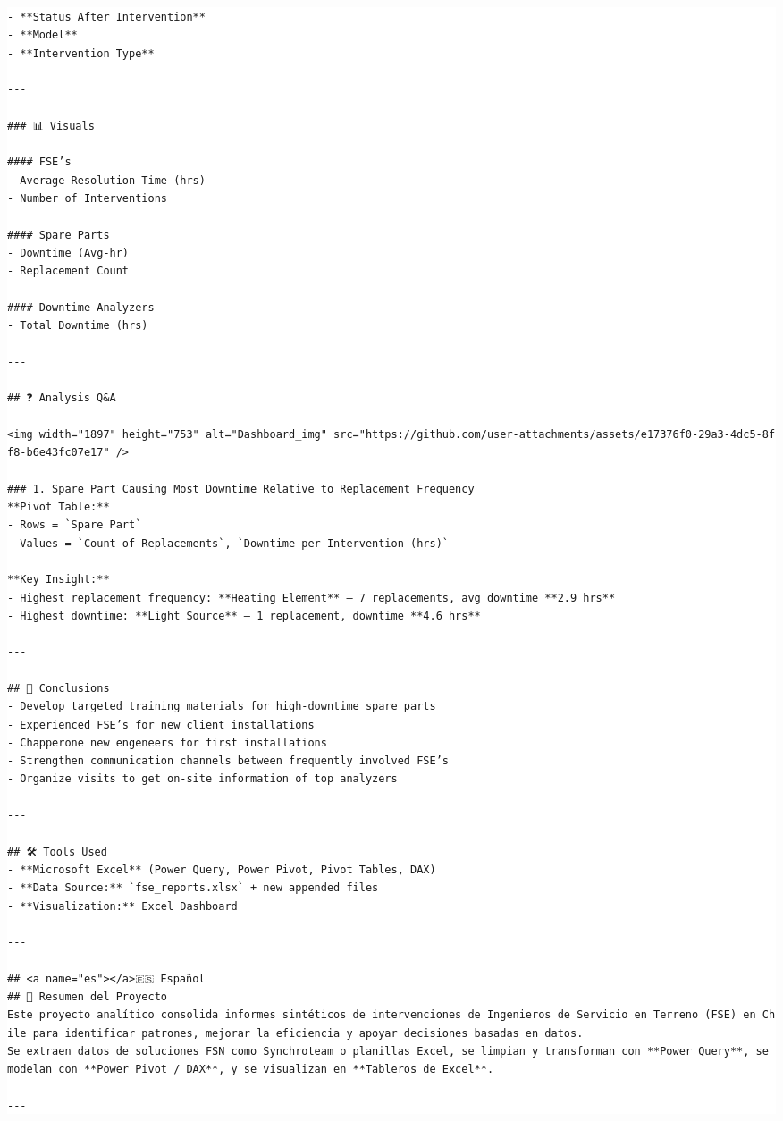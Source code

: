   ```DAX
- **Status After Intervention**
- **Model**
- **Intervention Type**

---

### 📊 Visuals

#### FSE’s
- Average Resolution Time (hrs)
- Number of Interventions

#### Spare Parts
- Downtime (Avg-hr)
- Replacement Count

#### Downtime Analyzers
- Total Downtime (hrs)

---

## ❓ Analysis Q&A

<img width="1897" height="753" alt="Dashboard_img" src="https://github.com/user-attachments/assets/e17376f0-29a3-4dc5-8ff8-b6e43fc07e17" />

### 1. Spare Part Causing Most Downtime Relative to Replacement Frequency
**Pivot Table:**  
- Rows = `Spare Part`  
- Values = `Count of Replacements`, `Downtime per Intervention (hrs)`  

**Key Insight:**  
- Highest replacement frequency: **Heating Element** — 7 replacements, avg downtime **2.9 hrs**  
- Highest downtime: **Light Source** — 1 replacement, downtime **4.6 hrs**

---

## 📌 Conclusions
- Develop targeted training materials for high-downtime spare parts  
- Experienced FSE’s for new client installations
- Chapperone new engeneers for first installations  
- Strengthen communication channels between frequently involved FSE’s  
- Organize visits to get on-site information of top analyzers  

---

## 🛠 Tools Used
- **Microsoft Excel** (Power Query, Power Pivot, Pivot Tables, DAX)  
- **Data Source:** `fse_reports.xlsx` + new appended files  
- **Visualization:** Excel Dashboard

---

## <a name="es"></a>🇪🇸 Español
## 📌 Resumen del Proyecto
Este proyecto analítico consolida informes sintéticos de intervenciones de Ingenieros de Servicio en Terreno (FSE) en Chile para identificar patrones, mejorar la eficiencia y apoyar decisiones basadas en datos.  
Se extraen datos de soluciones FSN como Synchroteam o planillas Excel, se limpian y transforman con **Power Query**, se modelan con **Power Pivot / DAX**, y se visualizan en **Tableros de Excel**.

---

  ```